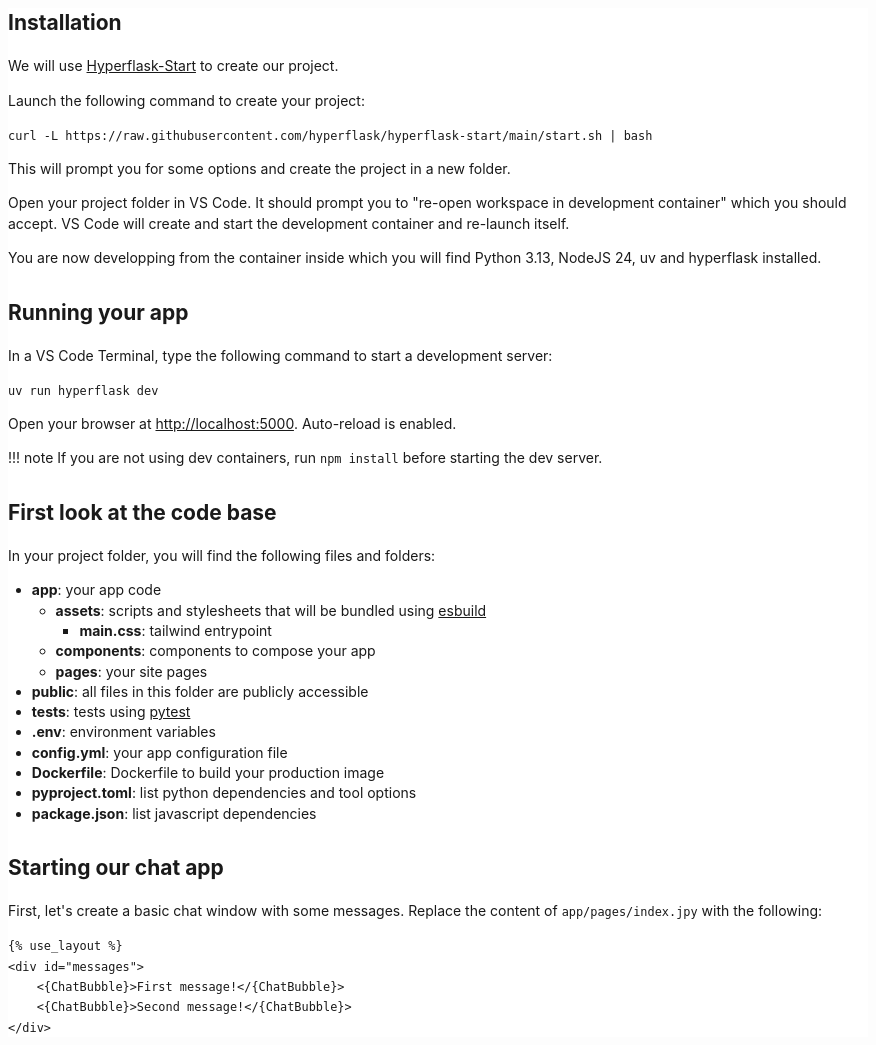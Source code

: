 ## Installation

We will use [Hyperflask-Start](https://github.com/hyperflask/hyperflask-start) to create our project.

Launch the following command to create your project:

    curl -L https://raw.githubusercontent.com/hyperflask/hyperflask-start/main/start.sh | bash

This will prompt you for some options and create the project in a new folder.

Open your project folder in VS Code. It should prompt you to "re-open workspace in development container" which you should accept. VS Code will create and start the development container and re-launch itself.

You are now developping from the container inside which you will find Python 3.13, NodeJS 24, uv and hyperflask installed.

## Running your app

In a VS Code Terminal, type the following command to start a development server:

```
uv run hyperflask dev
```

Open your browser at <http://localhost:5000>. Auto-reload is enabled.

!!! note
    If you are not using dev containers, run `npm install` before starting the dev server.

## First look at the code base

In your project folder, you will find the following files and folders:

 - **app**: your app code
    - **assets**: scripts and stylesheets that will be bundled using [esbuild](https://esbuild.github.io/)
        - **main.css**: tailwind entrypoint
    - **components**: components to compose your app
    - **pages**: your site pages
 - **public**: all files in this folder are publicly accessible
 - **tests**: tests using [pytest](https://pytest.org)
 - **.env**: environment variables
 - **config.yml**: your app configuration file
 - **Dockerfile**: Dockerfile to build your production image
 - **pyproject.toml**: list python dependencies and tool options
 - **package.json**: list javascript dependencies

## Starting our chat app

First, let's create a basic chat window with some messages. Replace the content of `app/pages/index.jpy` with the following:

```jinja
{% use_layout %}
<div id="messages">
    <{ChatBubble}>First message!</{ChatBubble}>
    <{ChatBubble}>Second message!</{ChatBubble}>
</div>
```
